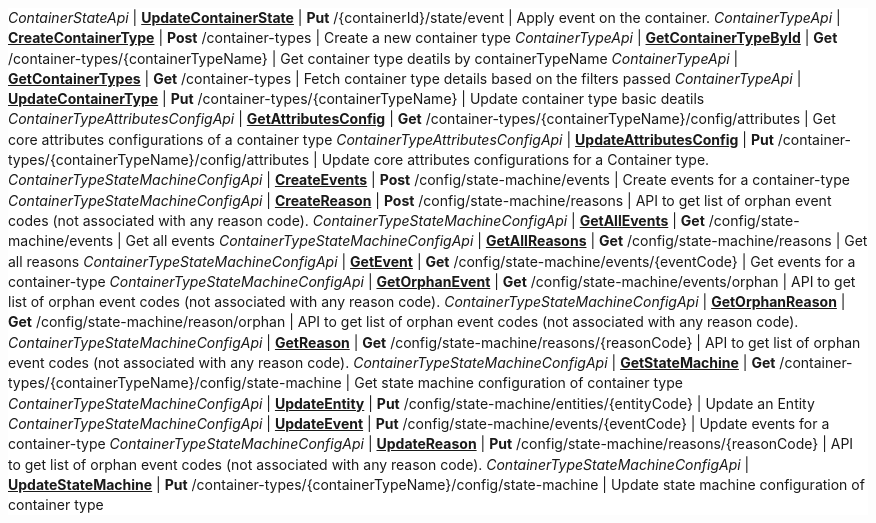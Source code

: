 *ContainerStateApi* | [**UpdateContainerState**](docs/ContainerStateApi.md#updatecontainerstate) | **Put** /{containerId}/state/event | Apply event on the container.
*ContainerTypeApi* | [**CreateContainerType**](docs/ContainerTypeApi.md#createcontainertype) | **Post** /container-types |  Create a new container type
*ContainerTypeApi* | [**GetContainerTypeById**](docs/ContainerTypeApi.md#getcontainertypebyid) | **Get** /container-types/{containerTypeName} | Get container type deatils by containerTypeName
*ContainerTypeApi* | [**GetContainerTypes**](docs/ContainerTypeApi.md#getcontainertypes) | **Get** /container-types | Fetch container type details based on the filters passed
*ContainerTypeApi* | [**UpdateContainerType**](docs/ContainerTypeApi.md#updatecontainertype) | **Put** /container-types/{containerTypeName} | Update container type basic deatils
*ContainerTypeAttributesConfigApi* | [**GetAttributesConfig**](docs/ContainerTypeAttributesConfigApi.md#getattributesconfig) | **Get** /container-types/{containerTypeName}/config/attributes | Get core attributes configurations of a container type
*ContainerTypeAttributesConfigApi* | [**UpdateAttributesConfig**](docs/ContainerTypeAttributesConfigApi.md#updateattributesconfig) | **Put** /container-types/{containerTypeName}/config/attributes | Update core attributes configurations for a Container type.
*ContainerTypeStateMachineConfigApi* | [**CreateEvents**](docs/ContainerTypeStateMachineConfigApi.md#createevents) | **Post** /config/state-machine/events | Create events for a container-type
*ContainerTypeStateMachineConfigApi* | [**CreateReason**](docs/ContainerTypeStateMachineConfigApi.md#createreason) | **Post** /config/state-machine/reasons | API to get list of orphan event codes (not associated with any reason code).
*ContainerTypeStateMachineConfigApi* | [**GetAllEvents**](docs/ContainerTypeStateMachineConfigApi.md#getallevents) | **Get** /config/state-machine/events | Get all events
*ContainerTypeStateMachineConfigApi* | [**GetAllReasons**](docs/ContainerTypeStateMachineConfigApi.md#getallreasons) | **Get** /config/state-machine/reasons | Get all reasons
*ContainerTypeStateMachineConfigApi* | [**GetEvent**](docs/ContainerTypeStateMachineConfigApi.md#getevent) | **Get** /config/state-machine/events/{eventCode} | Get events for a container-type
*ContainerTypeStateMachineConfigApi* | [**GetOrphanEvent**](docs/ContainerTypeStateMachineConfigApi.md#getorphanevent) | **Get** /config/state-machine/events/orphan | API to get list of orphan event codes (not associated with any reason code).
*ContainerTypeStateMachineConfigApi* | [**GetOrphanReason**](docs/ContainerTypeStateMachineConfigApi.md#getorphanreason) | **Get** /config/state-machine/reason/orphan | API to get list of orphan event codes (not associated with any reason code).
*ContainerTypeStateMachineConfigApi* | [**GetReason**](docs/ContainerTypeStateMachineConfigApi.md#getreason) | **Get** /config/state-machine/reasons/{reasonCode} | API to get list of orphan event codes (not associated with any reason code).
*ContainerTypeStateMachineConfigApi* | [**GetStateMachine**](docs/ContainerTypeStateMachineConfigApi.md#getstatemachine) | **Get** /container-types/{containerTypeName}/config/state-machine |  Get state machine configuration of container type
*ContainerTypeStateMachineConfigApi* | [**UpdateEntity**](docs/ContainerTypeStateMachineConfigApi.md#updateentity) | **Put** /config/state-machine/entities/{entityCode} | Update an Entity
*ContainerTypeStateMachineConfigApi* | [**UpdateEvent**](docs/ContainerTypeStateMachineConfigApi.md#updateevent) | **Put** /config/state-machine/events/{eventCode} | Update events for a container-type
*ContainerTypeStateMachineConfigApi* | [**UpdateReason**](docs/ContainerTypeStateMachineConfigApi.md#updatereason) | **Put** /config/state-machine/reasons/{reasonCode} | API to get list of orphan event codes (not associated with any reason code).
*ContainerTypeStateMachineConfigApi* | [**UpdateStateMachine**](docs/ContainerTypeStateMachineConfigApi.md#updatestatemachine) | **Put** /container-types/{containerTypeName}/config/state-machine |  Update state machine configuration of container type
